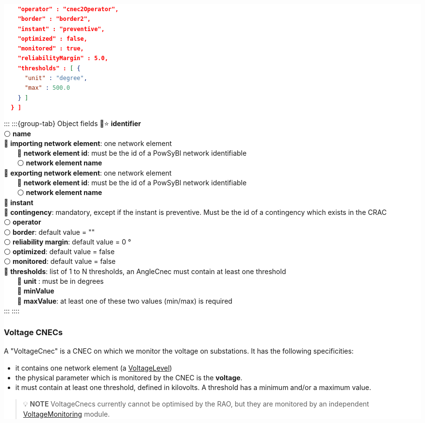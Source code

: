 ~~~json
    "operator" : "cnec2Operator",
    "border" : "border2",
    "instant" : "preventive",
    "optimized" : false,
    "monitored" : true,
    "reliabilityMargin" : 5.0,
    "thresholds" : [ {
      "unit" : "degree",
      "max" : 500.0
    } ]
  } ]
~~~
:::
:::{group-tab} Object fields
🔴⭐ **identifier**  
⚪ **name**  
🔴 **importing network element**: one network element  
&nbsp;&nbsp;&nbsp;&nbsp;&nbsp;&nbsp; 🔴 **network element id**: must be the id of a PowSyBl network identifiable  
&nbsp;&nbsp;&nbsp;&nbsp;&nbsp;&nbsp; ⚪ **network element name**  
🔴 **exporting network element**: one network element  
&nbsp;&nbsp;&nbsp;&nbsp;&nbsp;&nbsp; 🔴 **network element id**: must be the id of a PowSyBl network identifiable  
&nbsp;&nbsp;&nbsp;&nbsp;&nbsp;&nbsp; ⚪ **network element name**  
🔴 **instant**  
🔵 **contingency**: mandatory, except if the instant is preventive. Must be the id of a contingency which exists in the CRAC  
⚪ **operator**  
⚪ **border**: default value = ""  
⚪ **reliability margin**: default value = 0 °  
⚪ **optimized**: default value = false  
⚪ **monitored**: default value = false  
🔴 **thresholds**: list of 1 to N thresholds, an AngleCnec must contain at least one threshold  
&nbsp;&nbsp;&nbsp;&nbsp;&nbsp;&nbsp; 🔴 **unit**  : must be in degrees  
&nbsp;&nbsp;&nbsp;&nbsp;&nbsp;&nbsp; 🔵 **minValue**  
&nbsp;&nbsp;&nbsp;&nbsp;&nbsp;&nbsp; 🔵 **maxValue**: at least one of these two values (min/max) is required   
:::
::::

### Voltage CNECs
A "VoltageCnec" is a CNEC on which we monitor the voltage on substations. It has the following specificities:
- it contains one network element (a [VoltageLevel](https://www.powsybl.org/pages/documentation/grid/model/#voltage-level))
- the physical parameter which is monitored by the CNEC is the **voltage**.
- it must contain at least one threshold, defined in kilovolts. A threshold has a minimum and/or a maximum value.

> 💡  **NOTE**
> VoltageCnecs currently cannot be optimised by the RAO, but they are monitored by an independent
> [VoltageMonitoring](/castor/voltage-monitoring/voltage-monitoring.md) module.
